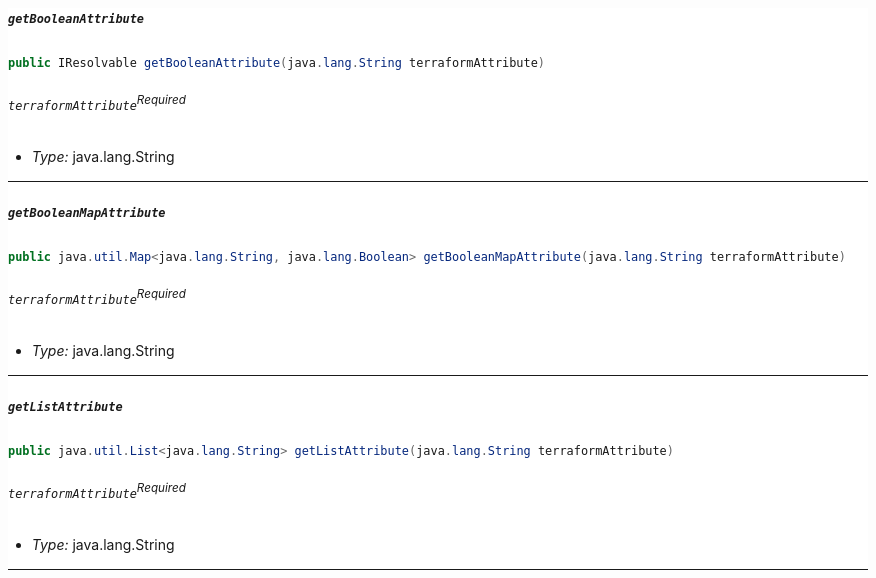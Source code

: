 
##### `getBooleanAttribute` <a name="getBooleanAttribute" id="rhizo-co-terraform-provider-oci.dataOciOptimizerRecommendationStrategies.DataOciOptimizerRecommendationStrategies.getBooleanAttribute"></a>

```java
public IResolvable getBooleanAttribute(java.lang.String terraformAttribute)
```

###### `terraformAttribute`<sup>Required</sup> <a name="terraformAttribute" id="rhizo-co-terraform-provider-oci.dataOciOptimizerRecommendationStrategies.DataOciOptimizerRecommendationStrategies.getBooleanAttribute.parameter.terraformAttribute"></a>

- *Type:* java.lang.String

---

##### `getBooleanMapAttribute` <a name="getBooleanMapAttribute" id="rhizo-co-terraform-provider-oci.dataOciOptimizerRecommendationStrategies.DataOciOptimizerRecommendationStrategies.getBooleanMapAttribute"></a>

```java
public java.util.Map<java.lang.String, java.lang.Boolean> getBooleanMapAttribute(java.lang.String terraformAttribute)
```

###### `terraformAttribute`<sup>Required</sup> <a name="terraformAttribute" id="rhizo-co-terraform-provider-oci.dataOciOptimizerRecommendationStrategies.DataOciOptimizerRecommendationStrategies.getBooleanMapAttribute.parameter.terraformAttribute"></a>

- *Type:* java.lang.String

---

##### `getListAttribute` <a name="getListAttribute" id="rhizo-co-terraform-provider-oci.dataOciOptimizerRecommendationStrategies.DataOciOptimizerRecommendationStrategies.getListAttribute"></a>

```java
public java.util.List<java.lang.String> getListAttribute(java.lang.String terraformAttribute)
```

###### `terraformAttribute`<sup>Required</sup> <a name="terraformAttribute" id="rhizo-co-terraform-provider-oci.dataOciOptimizerRecommendationStrategies.DataOciOptimizerRecommendationStrategies.getListAttribute.parameter.terraformAttribute"></a>

- *Type:* java.lang.String

---